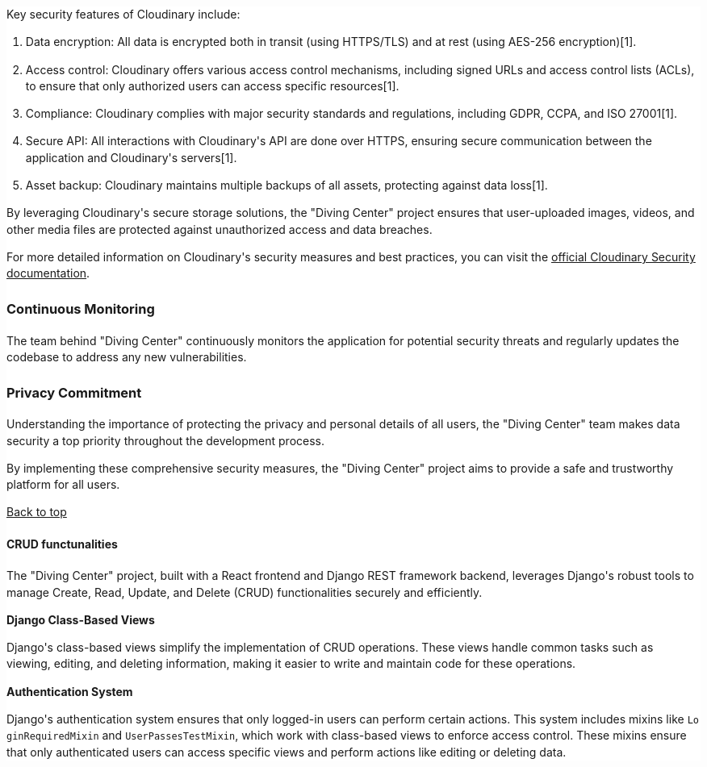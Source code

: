 Key security features of Cloudinary include:

1. Data encryption: All data is encrypted both in transit (using HTTPS/TLS) and at rest (using AES-256 encryption)[1].

2. Access control: Cloudinary offers various access control mechanisms, including signed URLs and access control lists (ACLs), to ensure that only authorized users can access specific resources[1].

3. Compliance: Cloudinary complies with major security standards and regulations, including GDPR, CCPA, and ISO 27001[1].

4. Secure API: All interactions with Cloudinary's API are done over HTTPS, ensuring secure communication between the application and Cloudinary's servers[1].

5. Asset backup: Cloudinary maintains multiple backups of all assets, protecting against data loss[1].

By leveraging Cloudinary's secure storage solutions, the "Diving Center" project ensures that user-uploaded images, videos, and other media files are protected against unauthorized access and data breaches.

For more detailed information on Cloudinary's security measures and best practices, you can visit the [official Cloudinary Security documentation](https://cloudinary.com/documentation/security).

### Continuous Monitoring

The team behind "Diving Center" continuously monitors the application for potential security threats and regularly updates the codebase to address any new vulnerabilities.

### Privacy Commitment

Understanding the importance of protecting the privacy and personal details of all users, the "Diving Center" team makes data security a top priority throughout the development process.

By implementing these comprehensive security measures, the "Diving Center" project aims to provide a safe and trustworthy platform for all users.

[Back to top](#table-of-contents)

#### CRUD functunalities

The "Diving Center" project, built with a React frontend and Django REST framework backend, leverages Django's robust tools to manage Create, Read, Update, and Delete (CRUD) functionalities securely and efficiently.

**Django Class-Based Views**

Django's class-based views simplify the implementation of CRUD operations. These views handle common tasks such as viewing, editing, and deleting information, making it easier to write and maintain code for these operations.

**Authentication System**

Django's authentication system ensures that only logged-in users can perform certain actions. This system includes mixins like `LoginRequiredMixin` and `UserPassesTestMixin`, which work with class-based views to enforce access control. These mixins ensure that only authenticated users can access specific views and perform actions like editing or deleting data.
